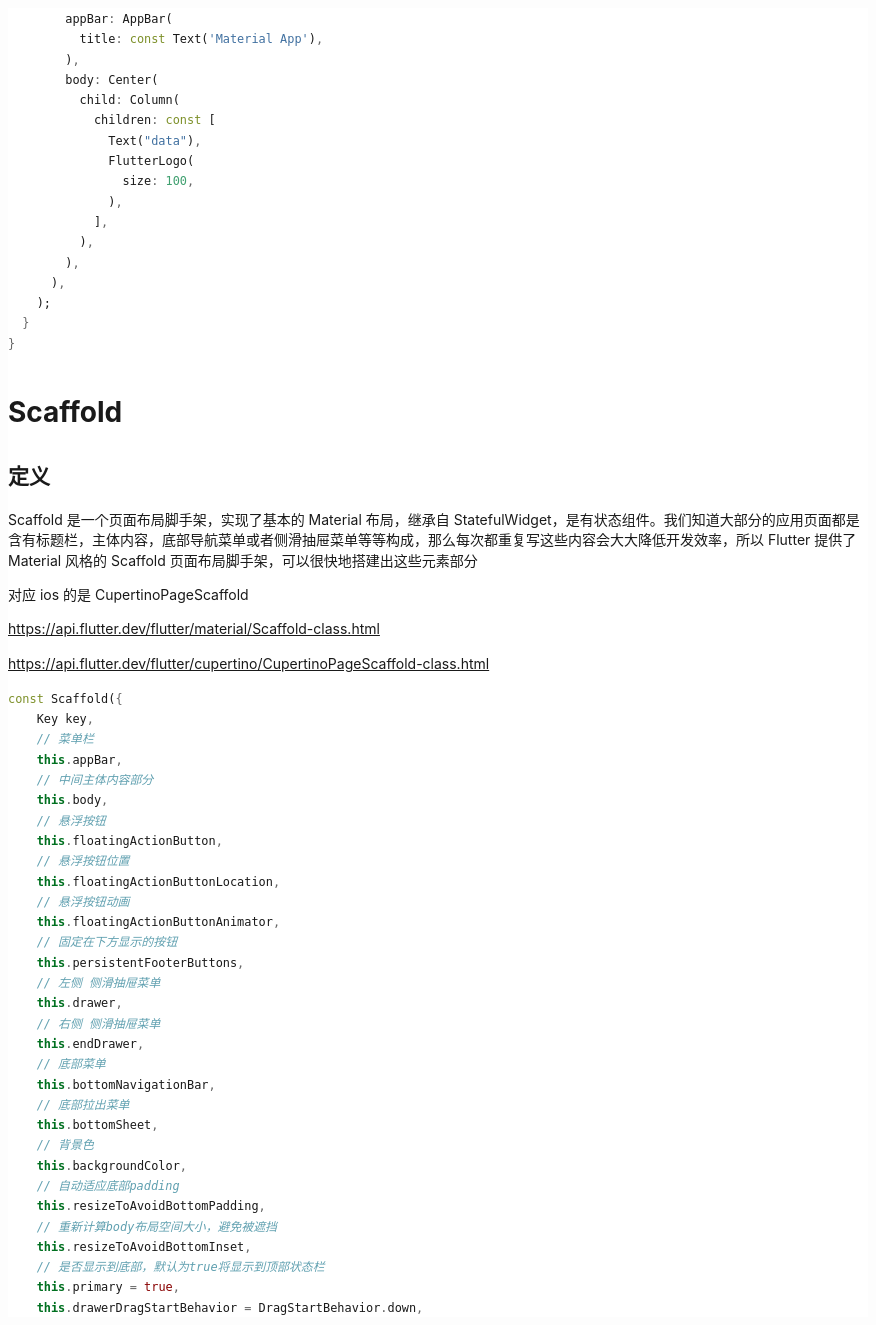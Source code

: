 ```dart
        appBar: AppBar(
          title: const Text('Material App'),
        ),
        body: Center(
          child: Column(
            children: const [
              Text("data"),
              FlutterLogo(
                size: 100,
              ),
            ],
          ),
        ),
      ),
    );
  }
}
```

# Scaffold

## 定义

Scaffold 是一个页面布局脚手架，实现了基本的 Material 布局，继承自 StatefulWidget，是有状态组件。我们知道大部分的应用页面都是含有标题栏，主体内容，底部导航菜单或者侧滑抽屉菜单等等构成，那么每次都重复写这些内容会大大降低开发效率，所以 Flutter 提供了 Material 风格的 Scaffold 页面布局脚手架，可以很快地搭建出这些元素部分

对应 ios 的是 CupertinoPageScaffold

https://api.flutter.dev/flutter/material/Scaffold-class.html

https://api.flutter.dev/flutter/cupertino/CupertinoPageScaffold-class.html

```dart
const Scaffold({
    Key key,
    // 菜单栏
    this.appBar,
    // 中间主体内容部分
    this.body,
    // 悬浮按钮
    this.floatingActionButton,
    // 悬浮按钮位置
    this.floatingActionButtonLocation,
    // 悬浮按钮动画
    this.floatingActionButtonAnimator,
    // 固定在下方显示的按钮
    this.persistentFooterButtons,
    // 左侧 侧滑抽屉菜单
    this.drawer,
    // 右侧 侧滑抽屉菜单
    this.endDrawer,
    // 底部菜单
    this.bottomNavigationBar,
    // 底部拉出菜单
    this.bottomSheet,
    // 背景色
    this.backgroundColor,
    // 自动适应底部padding
    this.resizeToAvoidBottomPadding,
    // 重新计算body布局空间大小，避免被遮挡
    this.resizeToAvoidBottomInset,
    // 是否显示到底部，默认为true将显示到顶部状态栏
    this.primary = true,
    this.drawerDragStartBehavior = DragStartBehavior.down,
```